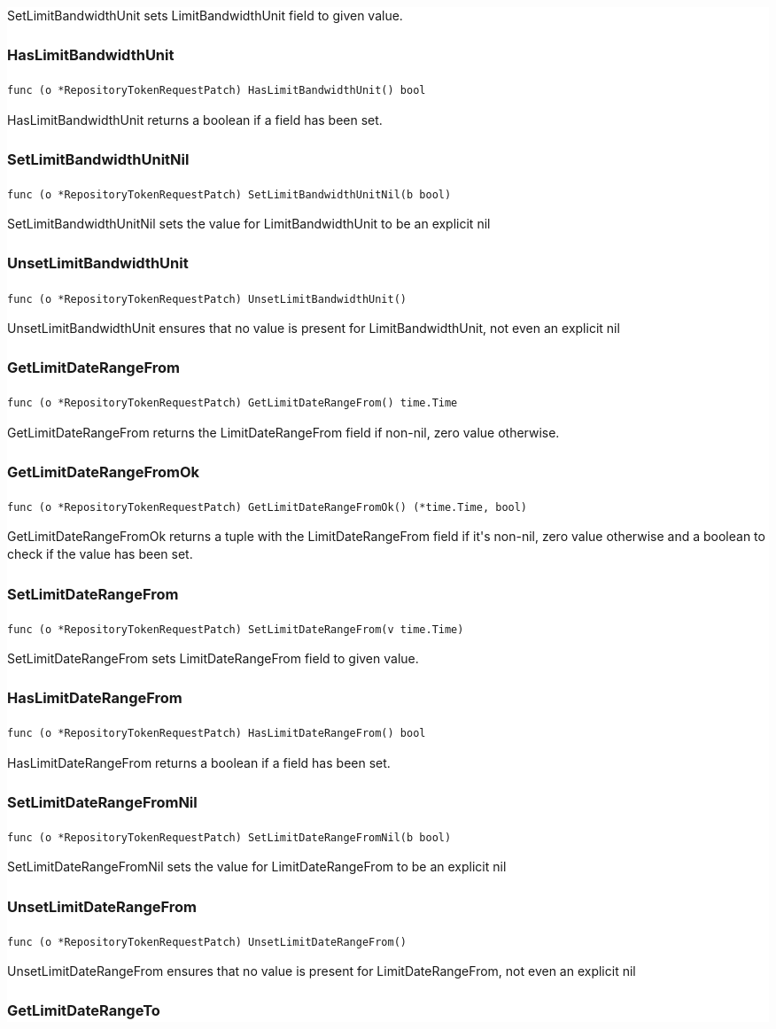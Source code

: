 SetLimitBandwidthUnit sets LimitBandwidthUnit field to given value.

### HasLimitBandwidthUnit

`func (o *RepositoryTokenRequestPatch) HasLimitBandwidthUnit() bool`

HasLimitBandwidthUnit returns a boolean if a field has been set.

### SetLimitBandwidthUnitNil

`func (o *RepositoryTokenRequestPatch) SetLimitBandwidthUnitNil(b bool)`

 SetLimitBandwidthUnitNil sets the value for LimitBandwidthUnit to be an explicit nil

### UnsetLimitBandwidthUnit
`func (o *RepositoryTokenRequestPatch) UnsetLimitBandwidthUnit()`

UnsetLimitBandwidthUnit ensures that no value is present for LimitBandwidthUnit, not even an explicit nil
### GetLimitDateRangeFrom

`func (o *RepositoryTokenRequestPatch) GetLimitDateRangeFrom() time.Time`

GetLimitDateRangeFrom returns the LimitDateRangeFrom field if non-nil, zero value otherwise.

### GetLimitDateRangeFromOk

`func (o *RepositoryTokenRequestPatch) GetLimitDateRangeFromOk() (*time.Time, bool)`

GetLimitDateRangeFromOk returns a tuple with the LimitDateRangeFrom field if it's non-nil, zero value otherwise
and a boolean to check if the value has been set.

### SetLimitDateRangeFrom

`func (o *RepositoryTokenRequestPatch) SetLimitDateRangeFrom(v time.Time)`

SetLimitDateRangeFrom sets LimitDateRangeFrom field to given value.

### HasLimitDateRangeFrom

`func (o *RepositoryTokenRequestPatch) HasLimitDateRangeFrom() bool`

HasLimitDateRangeFrom returns a boolean if a field has been set.

### SetLimitDateRangeFromNil

`func (o *RepositoryTokenRequestPatch) SetLimitDateRangeFromNil(b bool)`

 SetLimitDateRangeFromNil sets the value for LimitDateRangeFrom to be an explicit nil

### UnsetLimitDateRangeFrom
`func (o *RepositoryTokenRequestPatch) UnsetLimitDateRangeFrom()`

UnsetLimitDateRangeFrom ensures that no value is present for LimitDateRangeFrom, not even an explicit nil
### GetLimitDateRangeTo
